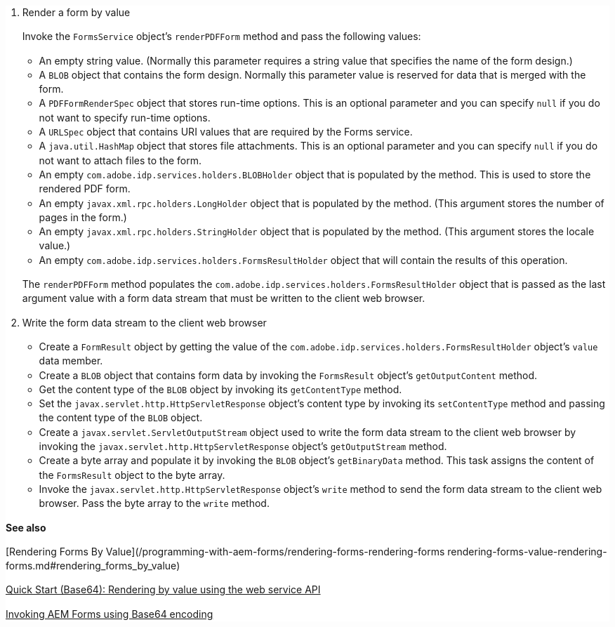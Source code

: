 1. Render a form by value

   Invoke the `FormsService` object’s `renderPDFForm` method and pass the following values:

    * An empty string value. (Normally this parameter requires a string value that specifies the name of the form design.)
    * A `BLOB` object that contains the form design. Normally this parameter value is reserved for data that is merged with the form.
    * A `PDFFormRenderSpec` object that stores run-time options. This is an optional parameter and you can specify `null` if you do not want to specify run-time options. 
    * A `URLSpec` object that contains URI values that are required by the Forms service. 
    * A `java.util.HashMap` object that stores file attachments. This is an optional parameter and you can specify `null` if you do not want to attach files to the form.
    * An empty `com.adobe.idp.services.holders.BLOBHolder` object that is populated by the method. This is used to store the rendered PDF form. 
    * An empty `javax.xml.rpc.holders.LongHolder` object that is populated by the method. (This argument stores the number of pages in the form.)
    * An empty `javax.xml.rpc.holders.StringHolder` object that is populated by the method. (This argument stores the locale value.)
    * An empty `com.adobe.idp.services.holders.FormsResultHolder` object that will contain the results of this operation.

   The `renderPDFForm` method populates the `com.adobe.idp.services.holders.FormsResultHolder` object that is passed as the last argument value with a form data stream that must be written to the client web browser.

1. Write the form data stream to the client web browser

    * Create a `FormResult` object by getting the value of the `com.adobe.idp.services.holders.FormsResultHolder` object’s `value` data member. 
    * Create a `BLOB` object that contains form data by invoking the `FormsResult` object’s `getOutputContent` method. 
    * Get the content type of the `BLOB` object by invoking its `getContentType` method.
    * Set the `javax.servlet.http.HttpServletResponse` object’s content type by invoking its `setContentType` method and passing the content type of the `BLOB` object.
    * Create a `javax.servlet.ServletOutputStream` object used to write the form data stream to the client web browser by invoking the `javax.servlet.http.HttpServletResponse` object’s `getOutputStream` method.
    * Create a byte array and populate it by invoking the `BLOB` object’s `getBinaryData` method. This task assigns the content of the `FormsResult` object to the byte array. 
    * Invoke the `javax.servlet.http.HttpServletResponse` object’s `write` method to send the form data stream to the client web browser. Pass the byte array to the `write` method.

**See also**

[Rendering Forms By Value](/programming-with-aem-forms/rendering-forms-rendering-forms rendering-forms-value-rendering-forms.md#rendering_forms_by_value)

[Quick Start (Base64): Rendering by value using the web service API](#unresolvedlink-lc-qs-forms-fo.xml#ws624e3cba99b79e12e69a9941333732bac8-7e1a.2)

[Invoking AEM Forms using Base64 encoding](#unresolvedlink-lc-in-invoke-using-web-services-iu.xml#ws624e3cba99b79e12e69a9941333732bac8-7fca.2)
